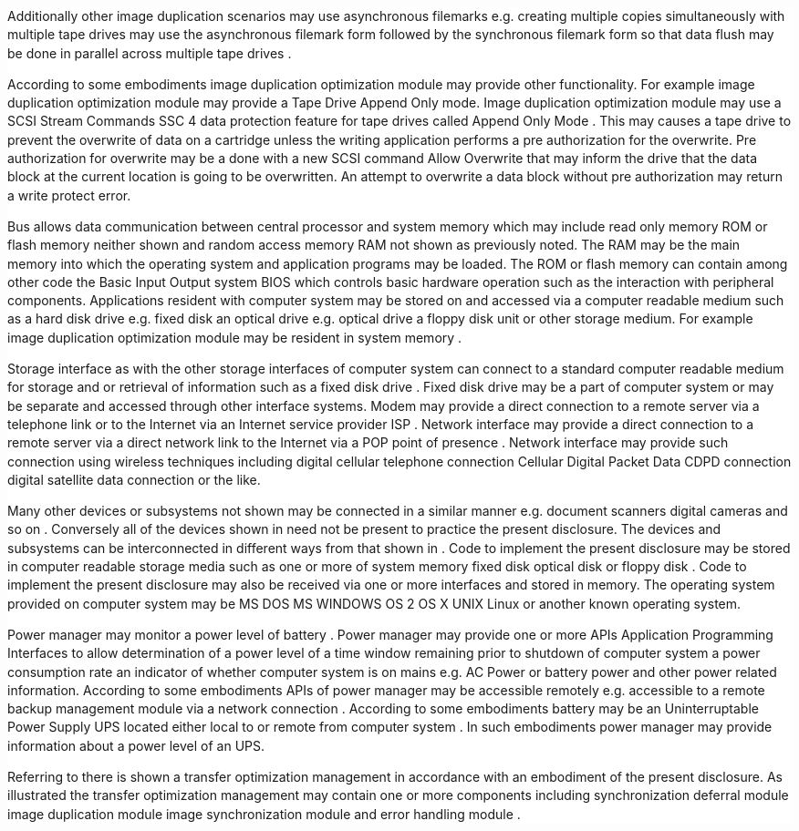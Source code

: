 Additionally other image duplication scenarios may use asynchronous filemarks e.g. creating multiple copies simultaneously with multiple tape drives may use the asynchronous filemark form followed by the synchronous filemark form so that data flush may be done in parallel across multiple tape drives .

According to some embodiments image duplication optimization module may provide other functionality. For example image duplication optimization module may provide a Tape Drive Append Only mode. Image duplication optimization module may use a SCSI Stream Commands SSC 4 data protection feature for tape drives called Append Only Mode . This may causes a tape drive to prevent the overwrite of data on a cartridge unless the writing application performs a pre authorization for the overwrite. Pre authorization for overwrite may be a done with a new SCSI command Allow Overwrite that may inform the drive that the data block at the current location is going to be overwritten. An attempt to overwrite a data block without pre authorization may return a write protect error.

Bus allows data communication between central processor and system memory which may include read only memory ROM or flash memory neither shown and random access memory RAM not shown as previously noted. The RAM may be the main memory into which the operating system and application programs may be loaded. The ROM or flash memory can contain among other code the Basic Input Output system BIOS which controls basic hardware operation such as the interaction with peripheral components. Applications resident with computer system may be stored on and accessed via a computer readable medium such as a hard disk drive e.g. fixed disk an optical drive e.g. optical drive a floppy disk unit or other storage medium. For example image duplication optimization module may be resident in system memory .

Storage interface as with the other storage interfaces of computer system can connect to a standard computer readable medium for storage and or retrieval of information such as a fixed disk drive . Fixed disk drive may be a part of computer system or may be separate and accessed through other interface systems. Modem may provide a direct connection to a remote server via a telephone link or to the Internet via an Internet service provider ISP . Network interface may provide a direct connection to a remote server via a direct network link to the Internet via a POP point of presence . Network interface may provide such connection using wireless techniques including digital cellular telephone connection Cellular Digital Packet Data CDPD connection digital satellite data connection or the like.

Many other devices or subsystems not shown may be connected in a similar manner e.g. document scanners digital cameras and so on . Conversely all of the devices shown in need not be present to practice the present disclosure. The devices and subsystems can be interconnected in different ways from that shown in . Code to implement the present disclosure may be stored in computer readable storage media such as one or more of system memory fixed disk optical disk or floppy disk . Code to implement the present disclosure may also be received via one or more interfaces and stored in memory. The operating system provided on computer system may be MS DOS MS WINDOWS OS 2 OS X UNIX Linux or another known operating system.

Power manager may monitor a power level of battery . Power manager may provide one or more APIs Application Programming Interfaces to allow determination of a power level of a time window remaining prior to shutdown of computer system a power consumption rate an indicator of whether computer system is on mains e.g. AC Power or battery power and other power related information. According to some embodiments APIs of power manager may be accessible remotely e.g. accessible to a remote backup management module via a network connection . According to some embodiments battery may be an Uninterruptable Power Supply UPS located either local to or remote from computer system . In such embodiments power manager may provide information about a power level of an UPS.

Referring to there is shown a transfer optimization management in accordance with an embodiment of the present disclosure. As illustrated the transfer optimization management may contain one or more components including synchronization deferral module image duplication module image synchronization module and error handling module .
